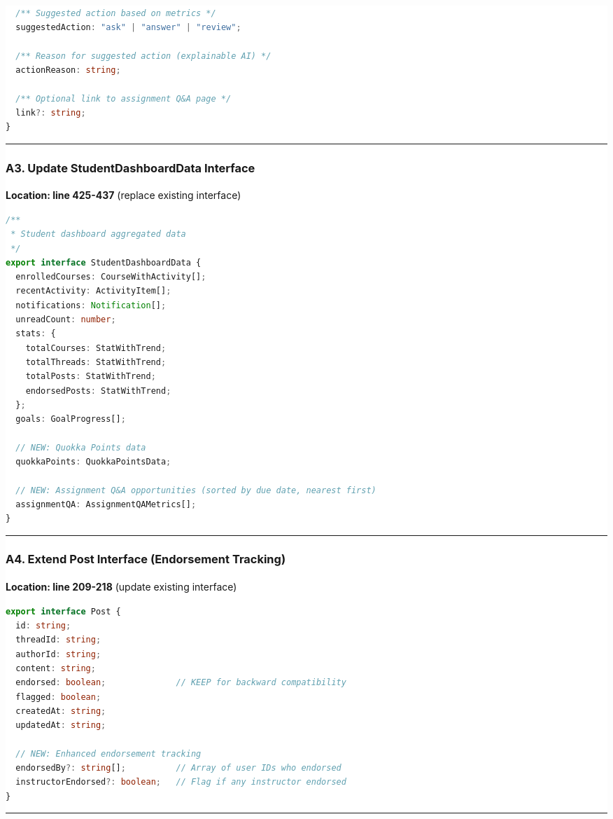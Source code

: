 ```typescript
  /** Suggested action based on metrics */
  suggestedAction: "ask" | "answer" | "review";

  /** Reason for suggested action (explainable AI) */
  actionReason: string;

  /** Optional link to assignment Q&A page */
  link?: string;
}
```

---

### A3. Update StudentDashboardData Interface

**Location: line 425-437** (replace existing interface)

```typescript
/**
 * Student dashboard aggregated data
 */
export interface StudentDashboardData {
  enrolledCourses: CourseWithActivity[];
  recentActivity: ActivityItem[];
  notifications: Notification[];
  unreadCount: number;
  stats: {
    totalCourses: StatWithTrend;
    totalThreads: StatWithTrend;
    totalPosts: StatWithTrend;
    endorsedPosts: StatWithTrend;
  };
  goals: GoalProgress[];

  // NEW: Quokka Points data
  quokkaPoints: QuokkaPointsData;

  // NEW: Assignment Q&A opportunities (sorted by due date, nearest first)
  assignmentQA: AssignmentQAMetrics[];
}
```

---

### A4. Extend Post Interface (Endorsement Tracking)

**Location: line 209-218** (update existing interface)

```typescript
export interface Post {
  id: string;
  threadId: string;
  authorId: string;
  content: string;
  endorsed: boolean;              // KEEP for backward compatibility
  flagged: boolean;
  createdAt: string;
  updatedAt: string;

  // NEW: Enhanced endorsement tracking
  endorsedBy?: string[];          // Array of user IDs who endorsed
  instructorEndorsed?: boolean;   // Flag if any instructor endorsed
}
```

---
